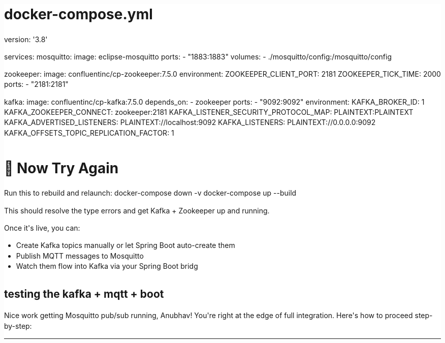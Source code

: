 
# docker-compose.yml

version: '3.8'

services:
  mosquitto:
    image: eclipse-mosquitto
    ports:
      - "1883:1883"
    volumes:
      - ./mosquitto/config:/mosquitto/config

  zookeeper:
    image: confluentinc/cp-zookeeper:7.5.0
    environment:
      ZOOKEEPER_CLIENT_PORT: 2181
      ZOOKEEPER_TICK_TIME: 2000
    ports:
      - "2181:2181"

  kafka:
    image: confluentinc/cp-kafka:7.5.0
    depends_on:
      - zookeeper
    ports:
      - "9092:9092"
    environment:
      KAFKA_BROKER_ID: 1
      KAFKA_ZOOKEEPER_CONNECT: zookeeper:2181
      KAFKA_LISTENER_SECURITY_PROTOCOL_MAP: PLAINTEXT:PLAINTEXT
      KAFKA_ADVERTISED_LISTENERS: PLAINTEXT://localhost:9092
      KAFKA_LISTENERS: PLAINTEXT://0.0.0.0:9092
      KAFKA_OFFSETS_TOPIC_REPLICATION_FACTOR: 1

# 🔄 Now Try Again
Run this to rebuild and relaunch:
docker-compose down -v
docker-compose up --build

This should resolve the type errors and get Kafka + Zookeeper up and running.

Once it's live, you can:
- Create Kafka topics manually or let Spring Boot auto-create them
- Publish MQTT messages to Mosquitto
- Watch them flow into Kafka via your Spring Boot bridg

## testing the kafka + mqtt + boot

Nice work getting Mosquitto pub/sub running, Anubhav! You're right at the edge of full integration. Here's how to proceed step-by-step:

---